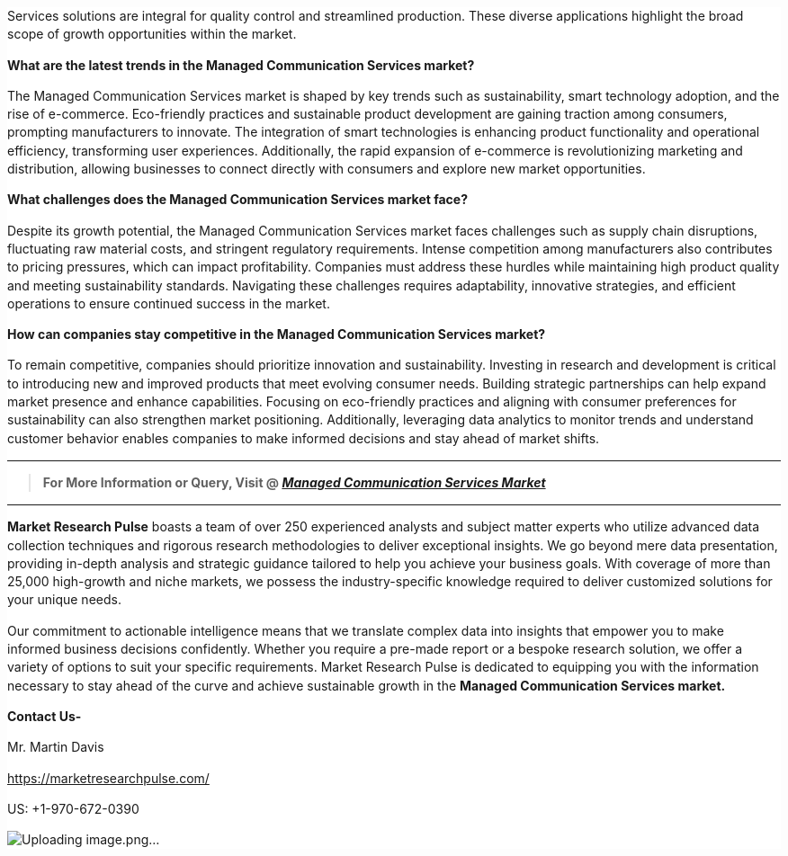 Services solutions are integral for quality control and streamlined production. These diverse applications highlight the broad scope of growth opportunities within the market.</p><p><strong>What are the latest trends in the Managed Communication Services market?</strong></p><p>The Managed Communication Services market is shaped by key trends such as sustainability, smart technology adoption, and the rise of e-commerce. Eco-friendly practices and sustainable product development are gaining traction among consumers, prompting manufacturers to innovate. The integration of smart technologies is enhancing product functionality and operational efficiency, transforming user experiences. Additionally, the rapid expansion of e-commerce is revolutionizing marketing and distribution, allowing businesses to connect directly with consumers and explore new market opportunities.</p><p><strong>What challenges does the Managed Communication Services market face?</strong></p><p>Despite its growth potential, the Managed Communication Services market faces challenges such as supply chain disruptions, fluctuating raw material costs, and stringent regulatory requirements. Intense competition among manufacturers also contributes to pricing pressures, which can impact profitability. Companies must address these hurdles while maintaining high product quality and meeting sustainability standards. Navigating these challenges requires adaptability, innovative strategies, and efficient operations to ensure continued success in the market.</p><p><strong>How can companies stay competitive in the Managed Communication Services market?</strong></p><p>To remain competitive, companies should prioritize innovation and sustainability. Investing in research and development is critical to introducing new and improved products that meet evolving consumer needs. Building strategic partnerships can help expand market presence and enhance capabilities. Focusing on eco-friendly practices and aligning with consumer preferences for sustainability can also strengthen market positioning. Additionally, leveraging data analytics to monitor trends and understand customer behavior enables companies to make informed decisions and stay ahead of market shifts.</p><hr /><blockquote><p><strong>For More Information or Query, Visit @&nbsp;<em><a href="https://marketresearchpulse.com/report/25989/managed-communication-services-market?utm_source=Linkedin&utm_medium=027">Managed Communication Services Market</a></em></strong></p></blockquote><hr /><p><strong>Market Research Pulse</strong> boasts a team of over 250 experienced analysts and subject matter experts who utilize advanced data collection techniques and rigorous research methodologies to deliver exceptional insights. We go beyond mere data presentation, providing in-depth analysis and strategic guidance tailored to help you achieve your business goals. With coverage of more than 25,000 high-growth and niche markets, we possess the industry-specific knowledge required to deliver customized solutions for your unique needs.</p><p>Our commitment to actionable intelligence means that we translate complex data into insights that empower you to make informed business decisions confidently. Whether you require a pre-made report or a bespoke research solution, we offer a variety of options to suit your specific requirements. Market Research Pulse is dedicated to equipping you with the information necessary to stay ahead of the curve and achieve sustainable growth in the <strong>Managed Communication Services market.</strong></p><p><strong>Contact Us-</strong></p><p>Mr. Martin Davis</p><p>https://marketresearchpulse.com/</p><p>US: +1-970-672-0390</p>
![Uploading image.png…]()
